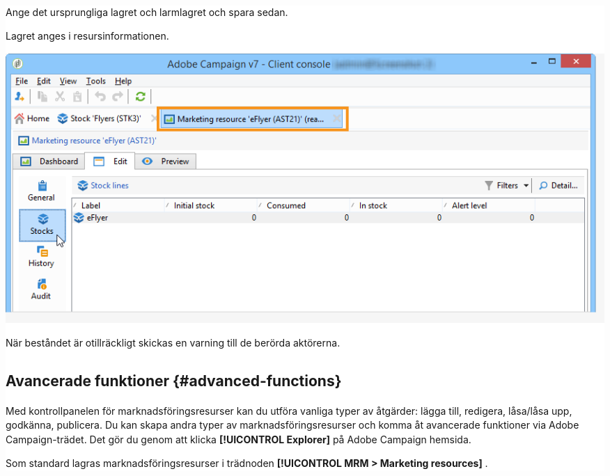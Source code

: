 Ange det ursprungliga lagret och larmlagret och spara sedan.

Lagret anges i resursinformationen.

![](assets/s_ncs_user_task_with_a_stock.png)

När beståndet är otillräckligt skickas en varning till de berörda aktörerna.

## Avancerade funktioner {#advanced-functions}

Med kontrollpanelen för marknadsföringsresurser kan du utföra vanliga typer av åtgärder: lägga till, redigera, låsa/låsa upp, godkänna, publicera. Du kan skapa andra typer av marknadsföringsresurser och komma åt avancerade funktioner via Adobe Campaign-trädet. Det gör du genom att klicka **[!UICONTROL Explorer]** på Adobe Campaign hemsida.

Som standard lagras marknadsföringsresurser i trädnoden **[!UICONTROL MRM > Marketing resources]** .

